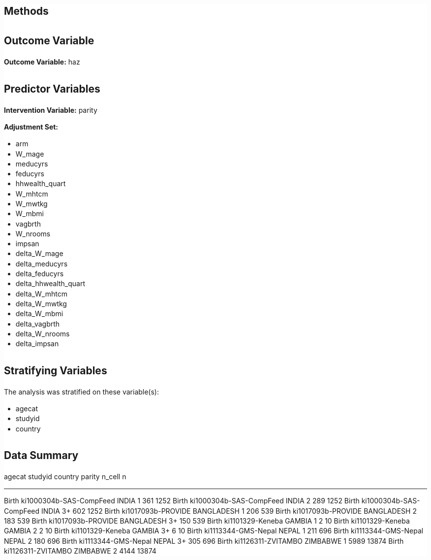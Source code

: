 





## Methods
## Outcome Variable

**Outcome Variable:** haz

## Predictor Variables

**Intervention Variable:** parity

**Adjustment Set:**

* arm
* W_mage
* meducyrs
* feducyrs
* hhwealth_quart
* W_mhtcm
* W_mwtkg
* W_mbmi
* vagbrth
* W_nrooms
* impsan
* delta_W_mage
* delta_meducyrs
* delta_feducyrs
* delta_hhwealth_quart
* delta_W_mhtcm
* delta_W_mwtkg
* delta_W_mbmi
* delta_vagbrth
* delta_W_nrooms
* delta_impsan

## Stratifying Variables

The analysis was stratified on these variable(s):

* agecat
* studyid
* country

## Data Summary

agecat      studyid                    country                        parity    n_cell       n
----------  -------------------------  -----------------------------  -------  -------  ------
Birth       ki1000304b-SAS-CompFeed    INDIA                          1            361    1252
Birth       ki1000304b-SAS-CompFeed    INDIA                          2            289    1252
Birth       ki1000304b-SAS-CompFeed    INDIA                          3+           602    1252
Birth       ki1017093b-PROVIDE         BANGLADESH                     1            206     539
Birth       ki1017093b-PROVIDE         BANGLADESH                     2            183     539
Birth       ki1017093b-PROVIDE         BANGLADESH                     3+           150     539
Birth       ki1101329-Keneba           GAMBIA                         1              2      10
Birth       ki1101329-Keneba           GAMBIA                         2              2      10
Birth       ki1101329-Keneba           GAMBIA                         3+             6      10
Birth       ki1113344-GMS-Nepal        NEPAL                          1            211     696
Birth       ki1113344-GMS-Nepal        NEPAL                          2            180     696
Birth       ki1113344-GMS-Nepal        NEPAL                          3+           305     696
Birth       ki1126311-ZVITAMBO         ZIMBABWE                       1           5989   13874
Birth       ki1126311-ZVITAMBO         ZIMBABWE                       2           4144   13874